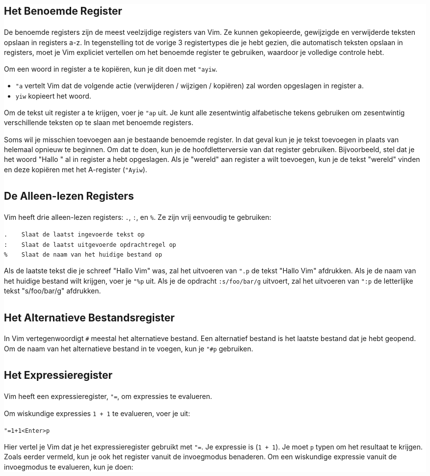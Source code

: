 ## Het Benoemde Register

De benoemde registers zijn de meest veelzijdige registers van Vim. Ze kunnen gekopieerde, gewijzigde en verwijderde teksten opslaan in registers a-z. In tegenstelling tot de vorige 3 registertypes die je hebt gezien, die automatisch teksten opslaan in registers, moet je Vim expliciet vertellen om het benoemde register te gebruiken, waardoor je volledige controle hebt.

Om een woord in register a te kopiëren, kun je dit doen met `"ayiw`.
- `"a` vertelt Vim dat de volgende actie (verwijderen / wijzigen / kopiëren) zal worden opgeslagen in register a.
- `yiw` kopieert het woord.

Om de tekst uit register a te krijgen, voer je `"ap` uit. Je kunt alle zesentwintig alfabetische tekens gebruiken om zesentwintig verschillende teksten op te slaan met benoemde registers.

Soms wil je misschien toevoegen aan je bestaande benoemde register. In dat geval kun je je tekst toevoegen in plaats van helemaal opnieuw te beginnen. Om dat te doen, kun je de hoofdletterversie van dat register gebruiken. Bijvoorbeeld, stel dat je het woord "Hallo " al in register a hebt opgeslagen. Als je "wereld" aan register a wilt toevoegen, kun je de tekst "wereld" vinden en deze kopiëren met het A-register (`"Ayiw`).

## De Alleen-lezen Registers

Vim heeft drie alleen-lezen registers: `.`, `:`, en `%`. Ze zijn vrij eenvoudig te gebruiken:

```shell
.    Slaat de laatst ingevoerde tekst op
:    Slaat de laatst uitgevoerde opdrachtregel op
%    Slaat de naam van het huidige bestand op
```

Als de laatste tekst die je schreef "Hallo Vim" was, zal het uitvoeren van `".p` de tekst "Hallo Vim" afdrukken. Als je de naam van het huidige bestand wilt krijgen, voer je `"%p` uit. Als je de opdracht `:s/foo/bar/g` uitvoert, zal het uitvoeren van `":p` de letterlijke tekst "s/foo/bar/g" afdrukken.

## Het Alternatieve Bestandsregister

In Vim vertegenwoordigt `#` meestal het alternatieve bestand. Een alternatief bestand is het laatste bestand dat je hebt geopend. Om de naam van het alternatieve bestand in te voegen, kun je `"#p` gebruiken.

## Het Expressieregister

Vim heeft een expressieregister, `"=`, om expressies te evalueren.

Om wiskundige expressies `1 + 1` te evalueren, voer je uit:

```shell
"=1+1<Enter>p
```

Hier vertel je Vim dat je het expressieregister gebruikt met `"=`. Je expressie is (`1 + 1`). Je moet `p` typen om het resultaat te krijgen. Zoals eerder vermeld, kun je ook het register vanuit de invoegmodus benaderen. Om een wiskundige expressie vanuit de invoegmodus te evalueren, kun je doen:
